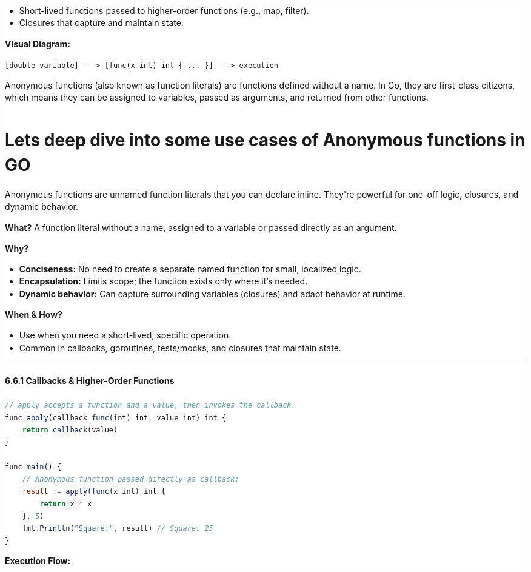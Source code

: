 * Short-lived functions passed to higher-order functions (e.g., map, filter).
* Closures that capture and maintain state.

**Visual Diagram:**

```plaintext
[double variable] ---> [func(x int) int { ... }] ---> execution
```


Anonymous functions (also known as function literals) are functions defined without a name. In Go, they are first-class citizens, which means they can be assigned to variables, passed as arguments, and returned from other functions.



# Lets deep dive into some use cases of Anonymous functions in GO


Anonymous functions are unnamed function literals that you can declare inline. They're powerful for one-off logic, closures, and dynamic behavior.

**What?**
A function literal without a name, assigned to a variable or passed directly as an argument.

**Why?**

* **Conciseness:** No need to create a separate named function for small, localized logic.
* **Encapsulation:** Limits scope; the function exists only where it’s needed.
* **Dynamic behavior:** Can capture surrounding variables (closures) and adapt behavior at runtime.

**When & How?**

* Use when you need a short-lived, specific operation.
* Common in callbacks, goroutines, tests/mocks, and closures that maintain state.

---

#### 6.6.1 Callbacks & Higher-Order Functions

```js
// apply accepts a function and a value, then invokes the callback.
func apply(callback func(int) int, value int) int {
    return callback(value)
}

func main() {
    // Anonymous function passed directly as callback:
    result := apply(func(x int) int {
        return x * x
    }, 5)
    fmt.Println("Square:", result) // Square: 25
}
```

**Execution Flow:**
